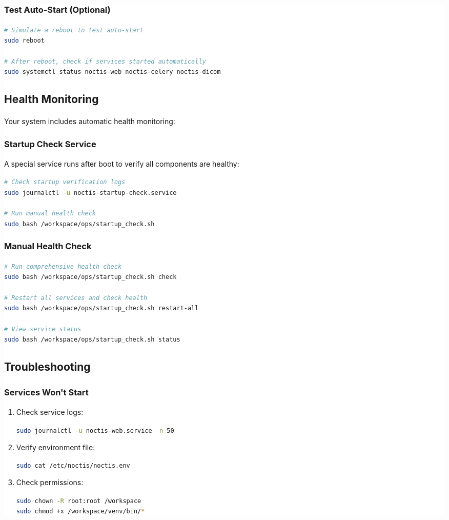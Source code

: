 ### Test Auto-Start (Optional)
```bash
# Simulate a reboot to test auto-start
sudo reboot

# After reboot, check if services started automatically
sudo systemctl status noctis-web noctis-celery noctis-dicom
```

## Health Monitoring

Your system includes automatic health monitoring:

### Startup Check Service
A special service runs after boot to verify all components are healthy:

```bash
# Check startup verification logs
sudo journalctl -u noctis-startup-check.service

# Run manual health check
sudo bash /workspace/ops/startup_check.sh
```

### Manual Health Check
```bash
# Run comprehensive health check
sudo bash /workspace/ops/startup_check.sh check

# Restart all services and check health
sudo bash /workspace/ops/startup_check.sh restart-all

# View service status
sudo bash /workspace/ops/startup_check.sh status
```

## Troubleshooting

### Services Won't Start
1. Check service logs:
   ```bash
   sudo journalctl -u noctis-web.service -n 50
   ```

2. Verify environment file:
   ```bash
   sudo cat /etc/noctis/noctis.env
   ```

3. Check permissions:
   ```bash
   sudo chown -R root:root /workspace
   sudo chmod +x /workspace/venv/bin/*
   ```
